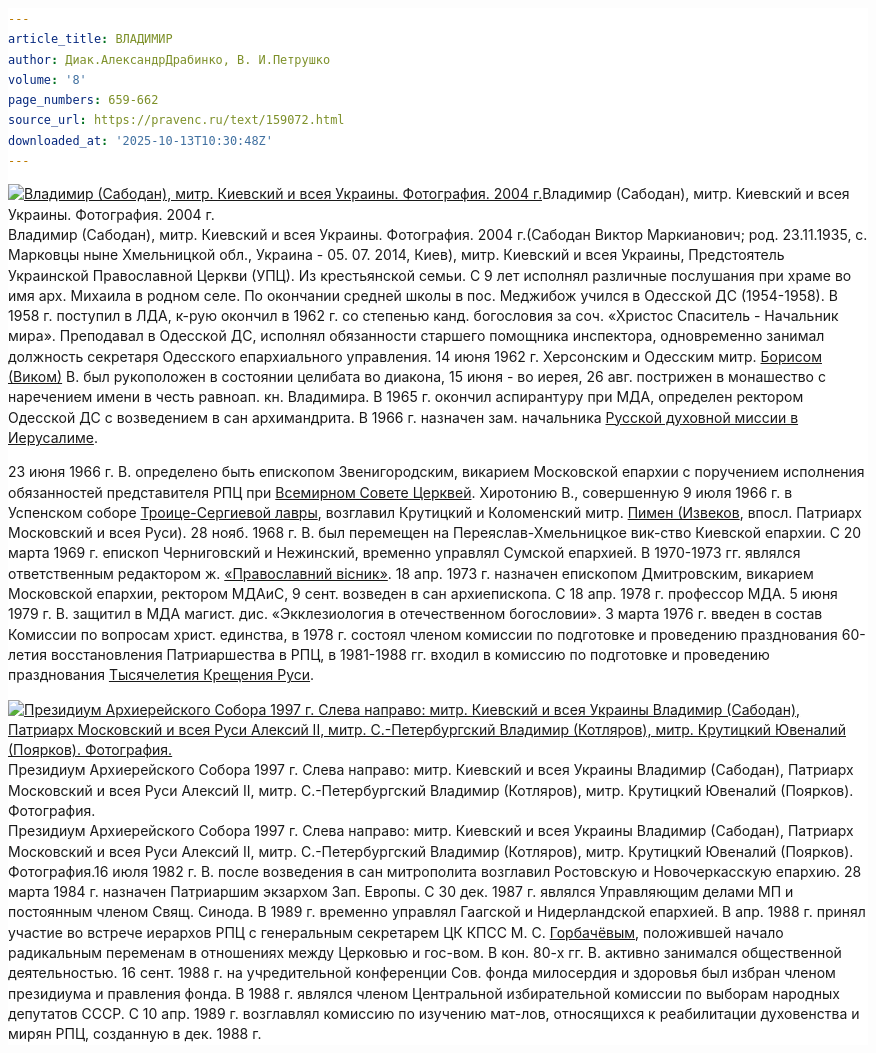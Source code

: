 ```yaml
---
article_title: ВЛАДИМИР
author: Диак.АлександрДрабинко, В. И.Петрушко
volume: '8'
page_numbers: 659-662
source_url: https://pravenc.ru/text/159072.html
downloaded_at: '2025-10-13T10:30:48Z'
---
```


[![Владимир (Сабодан), митр. Киевский и всея Украины. Фотография. 2004 г.](https://pravenc.ru/data/820/463/1234/i200.jpg "Кликните для увеличения картинки")](https://pravenc.ru/data/820/463/1234/i400.jpg)Владимир (Сабодан), митр. Киевский и всея Украины. Фотография. 2004 г.  
Владимир (Сабодан), митр. Киевский и всея Украины. Фотография. 2004 г.(Сабодан Виктор Маркианович; род. 23.11.1935, с. Марковцы ныне Хмельницкой обл., Украина - 05. 07. 2014, Киев), митр. Киевский и всея Украины, Предстоятель Украинской Православной Церкви (УПЦ). Из крестьянской семьи. С 9 лет исполнял различные послушания при храме во имя арх. Михаила в родном селе. По окончании средней школы в пос. Меджибож учился в Одесской ДС (1954-1958). В 1958 г. поступил в ЛДА, к-рую окончил в 1962 г. со степенью канд. богословия за соч. «Христос Спаситель - Начальник мира». Преподавал в Одесской ДС, исполнял обязанности старшего помощника инспектора, одновременно занимал должность секретаря Одесского епархиального управления. 14 июня 1962 г. Херсонским и Одесским митр. [Борисом (Виком)](<https://pravenc.ru/text/Борисом (Виком).html>) В. был рукоположен в состоянии целибата во диакона, 15 июня - во иерея, 26 авг. пострижен в монашество с наречением имени в честь равноап. кн. Владимира. В 1965 г. окончил аспирантуру при МДА, определен ректором Одесской ДС с возведением в сан архимандрита. В 1966 г. назначен зам. начальника [Русской духовной миссии в Иерусалиме](<https://pravenc.ru/text/Русская духовная миссия в Иерусалиме.html>).

23 июня 1966 г. В. определено быть епископом Звенигородским, викарием Московской епархии с поручением исполнения обязанностей представителя РПЦ при [Всемирном Совете Церквей](<https://pravenc.ru/text/Всемирном Совете Церквей.html>). Хиротонию В., совершенную 9 июля 1966 г. в Успенском соборе [Троице-Сергиевой лавры](<https://pravenc.ru/text/Троице-Сергиева лавра.html>), возглавил Крутицкий и Коломенский митр. [Пимен (Извеков](<https://pravenc.ru/text/Пимен (Извеков.html>), впосл. Патриарх Московский и всея Руси). 28 нояб. 1968 г. В. был перемещен на Переяслав-Хмельницкое вик-ство Киевской епархии. С 20 марта 1969 г. епископ Черниговский и Нежинский, временно управлял Сумской епархией. В 1970-1973 гг. являлся ответственным редактором ж. [«Православний вiсник»](<https://pravenc.ru/text/ Православний вiсник .html>). 18 апр. 1973 г. назначен епископом Дмитровским, викарием Московской епархии, ректором МДАиС, 9 сент. возведен в сан архиепископа. С 18 апр. 1978 г. профессор МДА. 5 июня 1979 г. В. защитил в МДА магист. дис. «Экклезиология в отечественном богословии». 3 марта 1976 г. введен в состав Комиссии по вопросам христ. единства, в 1978 г. состоял членом комиссии по подготовке и проведению празднования 60-летия восстановления Патриаршества в РПЦ, в 1981-1988 гг. входил в комиссию по подготовке и проведению празднования [Тысячелетия Крещения Руси](<https://pravenc.ru/text/Тысячелетия Крещения Руси.html>).

[![Президиум Архиерейского Собора 1997 г. Слева направо: митр. Киевский и всея Украины Владимир (Сабодан), Патриарх Московский и всея Руси Алексий II, митр. С.-Петербургский Владимир (Котляров), митр. Крутицкий Ювеналий (Поярков). Фотография.](https://pravenc.ru/data/908/463/1234/i200.jpg "Кликните для увеличения картинки")](https://pravenc.ru/data/908/463/1234/i400.jpg)Президиум Архиерейского Собора 1997 г. Слева направо: митр. Киевский и всея Украины Владимир (Сабодан), Патриарх Московский и всея Руси Алексий II, митр. С.-Петербургский Владимир (Котляров), митр. Крутицкий Ювеналий (Поярков). Фотография.  
Президиум Архиерейского Собора 1997 г. Слева направо: митр. Киевский и всея Украины Владимир (Сабодан), Патриарх Московский и всея Руси Алексий II, митр. С.-Петербургский Владимир (Котляров), митр. Крутицкий Ювеналий (Поярков). Фотография.16 июля 1982 г. В. после возведения в сан митрополита возглавил Ростовскую и Новочеркасскую епархию. 28 марта 1984 г. назначен Патриаршим экзархом Зап. Европы. С 30 дек. 1987 г. являлся Управляющим делами МП и постоянным членом Свящ. Синода. В 1989 г. временно управлял Гаагской и Нидерландской епархией. В апр. 1988 г. принял участие во встрече иерархов РПЦ с генеральным секретарем ЦК КПСС М. С. [Горбачёвым](https://pravenc.ru/text/Горбачёв.html), положившей начало радикальным переменам в отношениях между Церковью и гос-вом. В кон. 80-х гг. В. активно занимался общественной деятельностью. 16 сент. 1988 г. на учредительной конференции Сов. фонда милосердия и здоровья был избран членом президиума и правления фонда. В 1988 г. являлся членом Центральной избирательной комиссии по выборам народных депутатов СССР. С 10 апр. 1989 г. возглавлял комиссию по изучению мат-лов, относящихся к реабилитации духовенства и мирян РПЦ, созданную в дек. 1988 г.
